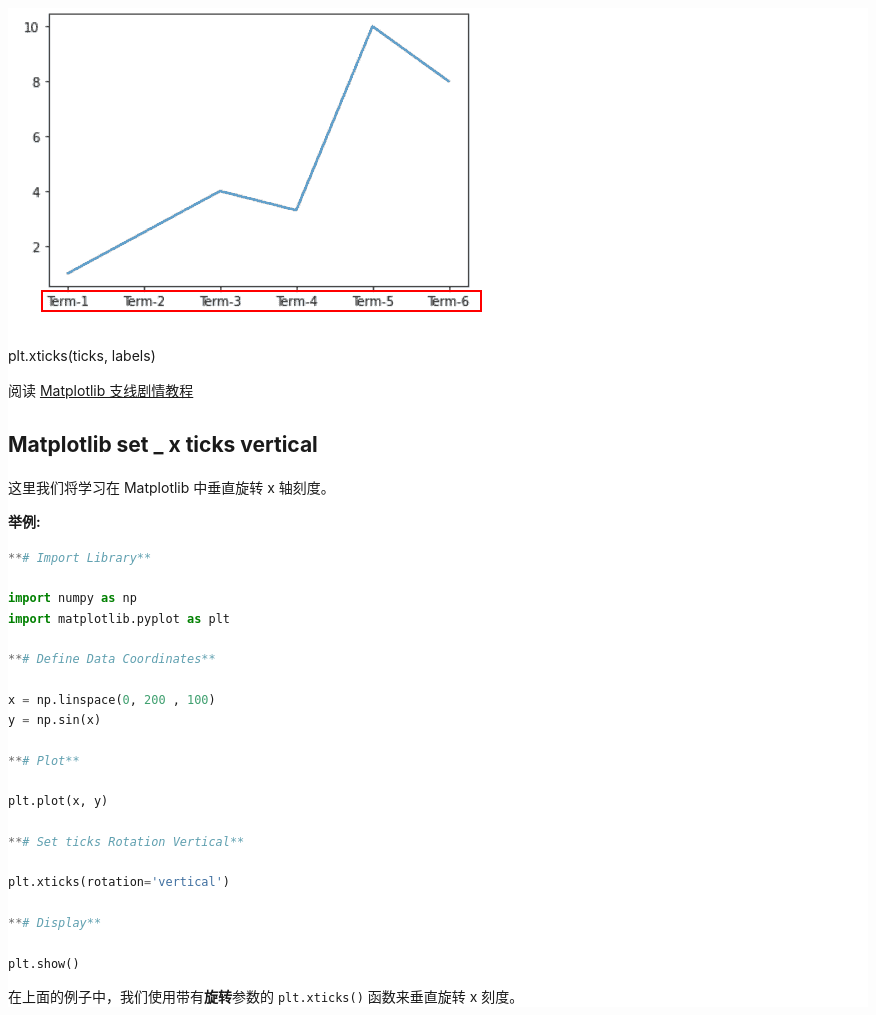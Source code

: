 ![matplotlib set_xticks labels](img/6645f795871061c2a4c1c44ff42316dd.png "matplotlib set xticks labels")

plt.xticks(ticks, labels)

阅读 [Matplotlib 支线剧情教程](https://pythonguides.com/matplotlib-subplot-tutorial/)

## Matplotlib set _ x ticks vertical

这里我们将学习在 Matplotlib 中垂直旋转 x 轴刻度。

**举例:**

```py
**# Import Library**

import numpy as np
import matplotlib.pyplot as plt

**# Define Data Coordinates**

x = np.linspace(0, 200 , 100)
y = np.sin(x)

**# Plot**

plt.plot(x, y)

**# Set ticks Rotation Vertical**

plt.xticks(rotation='vertical')

**# Display**

plt.show()
```

在上面的例子中，我们使用带有**旋转**参数的 `plt.xticks()` 函数来垂直旋转 x 刻度。
